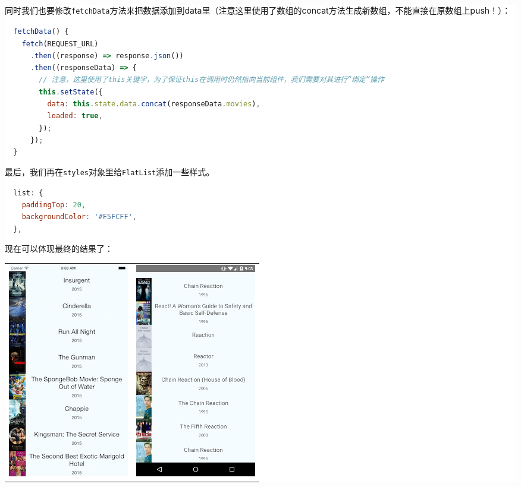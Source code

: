同时我们也要修改`fetchData`方法来把数据添加到data里（注意这里使用了数组的concat方法生成新数组，不能直接在原数组上push！）：

```javascript
  fetchData() {
    fetch(REQUEST_URL)
      .then((response) => response.json())
      .then((responseData) => {
        // 注意，这里使用了this关键字，为了保证this在调用时仍然指向当前组件，我们需要对其进行“绑定”操作
        this.setState({
          data: this.state.data.concat(responseData.movies),
          loaded: true,
        });
      });
  }
```

最后，我们再在`styles`对象里给`FlatList`添加一些样式。

```javascript
  list: {
    paddingTop: 20,
    backgroundColor: '#F5FCFF',
  },
```

现在可以体现最终的结果了：

| | |
|--|--|
|![](img/TutorialFinal.png) |![](img/TutorialFinal2.png)|